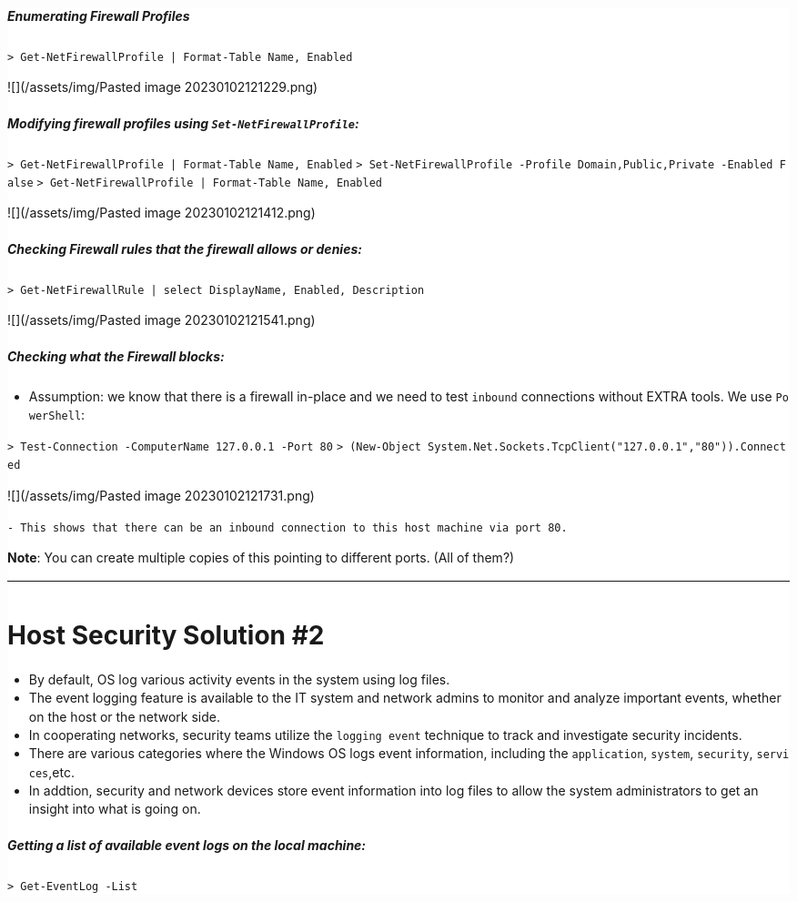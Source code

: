 ##### Enumerating Firewall Profiles

`> Get-NetFirewallProfile | Format-Table Name, Enabled`

![](/assets/img/Pasted image 20230102121229.png)

##### Modifying firewall profiles using `Set-NetFirewallProfile`:

`> Get-NetFirewallProfile | Format-Table Name, Enabled`
`> Set-NetFirewallProfile -Profile Domain,Public,Private -Enabled False`
`> Get-NetFirewallProfile | Format-Table Name, Enabled`

![](/assets/img/Pasted image 20230102121412.png)

##### Checking Firewall rules that the firewall allows or denies:

`> Get-NetFirewallRule | select DisplayName, Enabled, Description`

![](/assets/img/Pasted image 20230102121541.png)

##### Checking what the Firewall blocks:

- Assumption: we know that there is a firewall in-place and we need to test `inbound` connections without EXTRA tools. We use `PowerShell`:

`> Test-Connection -ComputerName 127.0.0.1 -Port 80`
`> (New-Object System.Net.Sockets.TcpClient("127.0.0.1","80")).Connected`

![](/assets/img/Pasted image 20230102121731.png)

	- This shows that there can be an inbound connection to this host machine via port 80.

**Note**: You can create multiple copies of this pointing to different ports. (All of them?)

--------

# Host Security Solution #2
- By default, OS log various activity events in the system using log files.
- The event logging feature is available to the IT system and network admins to monitor and analyze important events, whether on the host or the network side.
- In cooperating networks, security teams utilize the `logging event` technique to track and investigate security incidents.
- There are various categories where the Windows OS logs event information, including the `application`, `system`, `security`, `services`,etc.
- In addtion, security and network devices store event information into log files to allow the system administrators to get an insight into what is going on.

##### Getting a list of available event logs on the local machine:

`> Get-EventLog -List`
